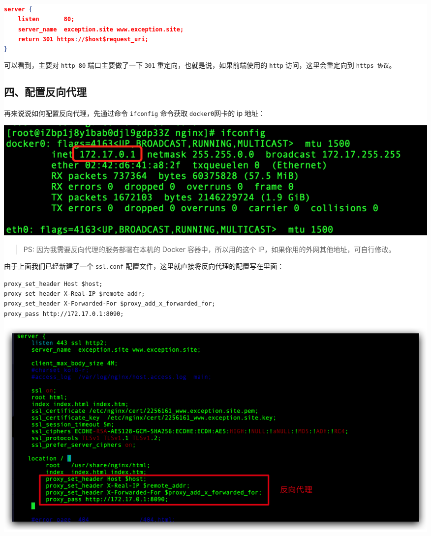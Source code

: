 ```json
server {
    listen       80;
    server_name  exception.site www.exception.site;
    return 301 https://$host$request_uri;
}
```

可以看到，主要对 `http 80` 端口主要做了一下 `301` 重定向，也就是说，如果前端使用的 `http` 访问，这里会重定向到 `https 协议`。

## 四、配置反向代理

再来说说如何配置反向代理，先通过命令 `ifconfig` 命令获取 `docker0`网卡的 ip 地址：

![img](../assets/16b4bca6c136140e.png)

> PS: 因为我需要反向代理的服务部署在本机的 Docker 容器中，所以用的这个 IP，如果你用的外网其他地址，可自行修改。

由于上面我们已经新建了一个 `ssl.conf` 配置文件，这里就直接将反向代理的配置写在里面：

```
proxy_set_header Host $host;
proxy_set_header X-Real-IP $remote_addr;
proxy_set_header X-Forwarded-For $proxy_add_x_forwarded_for;
proxy_pass http://172.17.0.1:8090;
```

![img](../assets/16b4bca6f46ca696.png)
